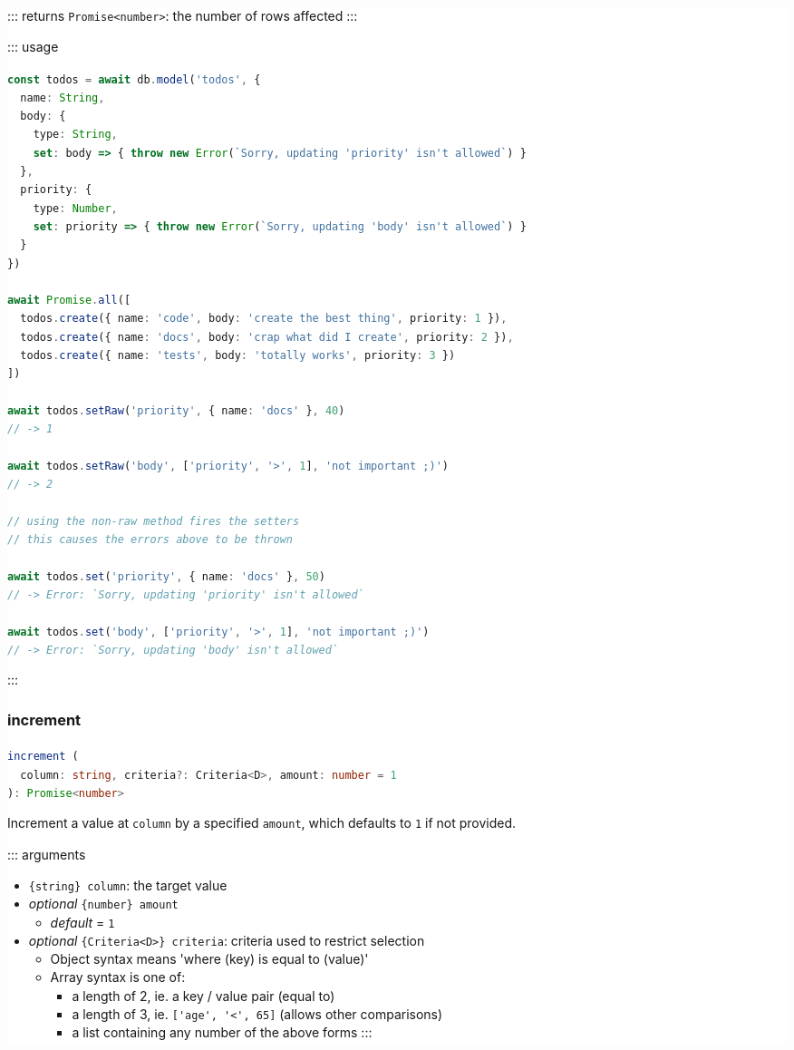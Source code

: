 ::: returns
`Promise<number>`: the number of rows affected
:::

::: usage
```ts
const todos = await db.model('todos', {
  name: String,
  body: {
    type: String,
    set: body => { throw new Error(`Sorry, updating 'priority' isn't allowed`) }
  },
  priority: {
    type: Number,
    set: priority => { throw new Error(`Sorry, updating 'body' isn't allowed`) }
  }
})

await Promise.all([
  todos.create({ name: 'code', body: 'create the best thing', priority: 1 }),
  todos.create({ name: 'docs', body: 'crap what did I create', priority: 2 }),
  todos.create({ name: 'tests', body: 'totally works', priority: 3 })
])

await todos.setRaw('priority', { name: 'docs' }, 40)
// -> 1

await todos.setRaw('body', ['priority', '>', 1], 'not important ;)')
// -> 2

// using the non-raw method fires the setters
// this causes the errors above to be thrown

await todos.set('priority', { name: 'docs' }, 50)
// -> Error: `Sorry, updating 'priority' isn't allowed`

await todos.set('body', ['priority', '>', 1], 'not important ;)')
// -> Error: `Sorry, updating 'body' isn't allowed`
```
:::

### increment
```ts
increment (
  column: string, criteria?: Criteria<D>, amount: number = 1
): Promise<number>
```

Increment a value at `column` by a specified `amount`, which defaults
to `1` if not provided.

::: arguments
* `{string} column`: the target value
* _optional_ `{number} amount`
  * _default_ = `1`
* _optional_ `{Criteria<D>} criteria`: criteria used to restrict selection
  * Object syntax means 'where (key) is equal to (value)'
  * Array syntax is one of:
    * a length of 2, ie. a key / value pair (equal to)
    * a length of 3, ie. `['age', '<', 65]` (allows other comparisons)
    * a list containing any number of the above forms
:::
